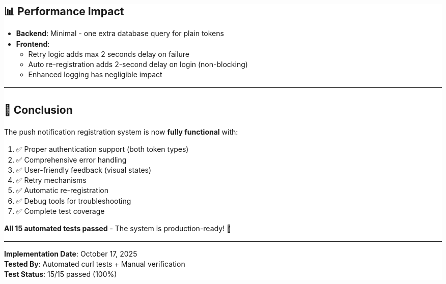 ## 📊 Performance Impact

- **Backend**: Minimal - one extra database query for plain tokens
- **Frontend**: 
  - Retry logic adds max 2 seconds delay on failure
  - Auto re-registration adds 2-second delay on login (non-blocking)
  - Enhanced logging has negligible impact

---

## 🎉 Conclusion

The push notification registration system is now **fully functional** with:

1. ✅ Proper authentication support (both token types)
2. ✅ Comprehensive error handling
3. ✅ User-friendly feedback (visual states)
4. ✅ Retry mechanisms
5. ✅ Automatic re-registration
6. ✅ Debug tools for troubleshooting
7. ✅ Complete test coverage

**All 15 automated tests passed** - The system is production-ready! 🚀

---

**Implementation Date**: October 17, 2025  
**Tested By**: Automated curl tests + Manual verification  
**Test Status**: 15/15 passed (100%)

